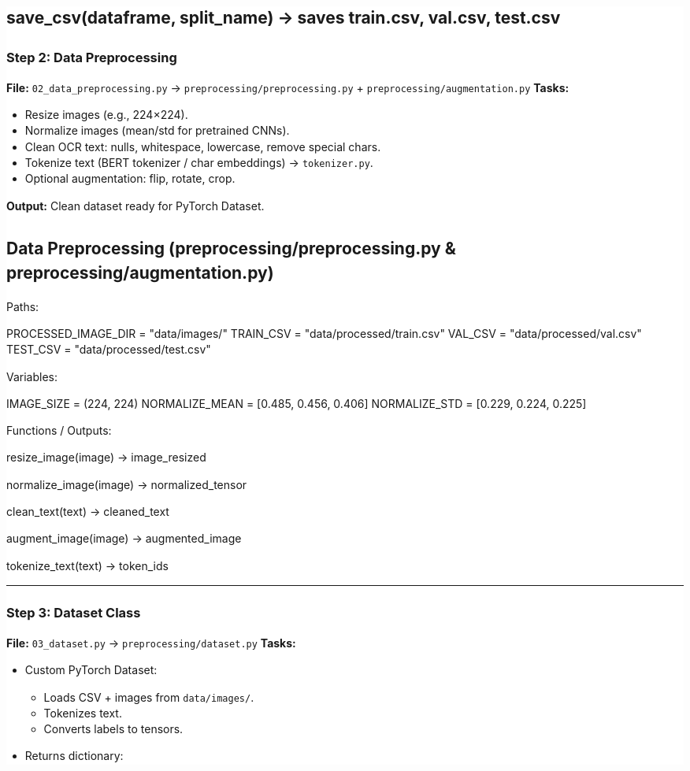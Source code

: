 save_csv(dataframe, split_name) → saves train.csv, val.csv, test.csv
---

### **Step 2: Data Preprocessing**

**File:** `02_data_preprocessing.py` → `preprocessing/preprocessing.py` + `preprocessing/augmentation.py`
**Tasks:**

* Resize images (e.g., 224×224).
* Normalize images (mean/std for pretrained CNNs).
* Clean OCR text: nulls, whitespace, lowercase, remove special chars.
* Tokenize text (BERT tokenizer / char embeddings) → `tokenizer.py`.
* Optional augmentation: flip, rotate, crop.

**Output:** Clean dataset ready for PyTorch Dataset.

## Data Preprocessing (preprocessing/preprocessing.py & preprocessing/augmentation.py)

Paths:

PROCESSED_IMAGE_DIR = "data/images/"
TRAIN_CSV = "data/processed/train.csv"
VAL_CSV = "data/processed/val.csv"
TEST_CSV = "data/processed/test.csv"


Variables:

IMAGE_SIZE = (224, 224)
NORMALIZE_MEAN = [0.485, 0.456, 0.406]
NORMALIZE_STD = [0.229, 0.224, 0.225]


Functions / Outputs:

resize_image(image) -> image_resized

normalize_image(image) -> normalized_tensor

clean_text(text) -> cleaned_text

augment_image(image) -> augmented_image

tokenize_text(text) -> token_ids


---

### **Step 3: Dataset Class**

**File:** `03_dataset.py` → `preprocessing/dataset.py`
**Tasks:**

* Custom PyTorch Dataset:

  * Loads CSV + images from `data/images/`.
  * Tokenizes text.
  * Converts labels to tensors.
* Returns dictionary:
